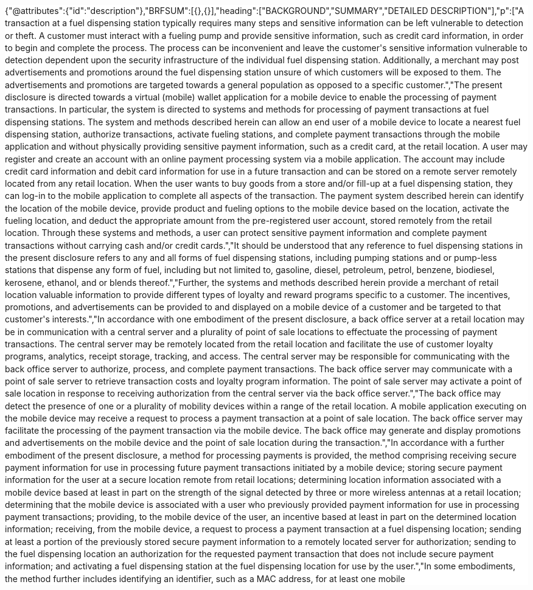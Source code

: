 {"@attributes":{"id":"description"},"BRFSUM":[{},{}],"heading":["BACKGROUND","SUMMARY","DETAILED DESCRIPTION"],"p":["A transaction at a fuel dispensing station typically requires many steps and sensitive information can be left vulnerable to detection or theft. A customer must interact with a fueling pump and provide sensitive information, such as credit card information, in order to begin and complete the process. The process can be inconvenient and leave the customer's sensitive information vulnerable to detection dependent upon the security infrastructure of the individual fuel dispensing station. Additionally, a merchant may post advertisements and promotions around the fuel dispensing station unsure of which customers will be exposed to them. The advertisements and promotions are targeted towards a general population as opposed to a specific customer.","The present disclosure is directed towards a virtual (mobile) wallet application for a mobile device to enable the processing of payment transactions. In particular, the system is directed to systems and methods for processing of payment transactions at fuel dispensing stations. The system and methods described herein can allow an end user of a mobile device to locate a nearest fuel dispensing station, authorize transactions, activate fueling stations, and complete payment transactions through the mobile application and without physically providing sensitive payment information, such as a credit card, at the retail location. A user may register and create an account with an online payment processing system via a mobile application. The account may include credit card information and debit card information for use in a future transaction and can be stored on a remote server remotely located from any retail location. When the user wants to buy goods from a store and\/or fill-up at a fuel dispensing station, they can log-in to the mobile application to complete all aspects of the transaction. The payment system described herein can identify the location of the mobile device, provide product and fueling options to the mobile device based on the location, activate the fueling location, and deduct the appropriate amount from the pre-registered user account, stored remotely from the retail location. Through these systems and methods, a user can protect sensitive payment information and complete payment transactions without carrying cash and\/or credit cards.","It should be understood that any reference to fuel dispensing stations in the present disclosure refers to any and all forms of fuel dispensing stations, including pumping stations and or pump-less stations that dispense any form of fuel, including but not limited to, gasoline, diesel, petroleum, petrol, benzene, biodiesel, kerosene, ethanol, and or blends thereof.","Further, the systems and methods described herein provide a merchant of retail location valuable information to provide different types of loyalty and reward programs specific to a customer. The incentives, promotions, and advertisements can be provided to and displayed on a mobile device of a customer and be targeted to that customer's interests.","In accordance with one embodiment of the present disclosure, a back office server at a retail location may be in communication with a central server and a plurality of point of sale locations to effectuate the processing of payment transactions. The central server may be remotely located from the retail location and facilitate the use of customer loyalty programs, analytics, receipt storage, tracking, and access. The central server may be responsible for communicating with the back office server to authorize, process, and complete payment transactions. The back office server may communicate with a point of sale server to retrieve transaction costs and loyalty program information. The point of sale server may activate a point of sale location in response to receiving authorization from the central server via the back office server.","The back office may detect the presence of one or a plurality of mobility devices within a range of the retail location. A mobile application executing on the mobile device may receive a request to process a payment transaction at a point of sale location. The back office server may facilitate the processing of the payment transaction via the mobile device. The back office may generate and display promotions and advertisements on the mobile device and the point of sale location during the transaction.","In accordance with a further embodiment of the present disclosure, a method for processing payments is provided, the method comprising receiving secure payment information for use in processing future payment transactions initiated by a mobile device; storing secure payment information for the user at a secure location remote from retail locations; determining location information associated with a mobile device based at least in part on the strength of the signal detected by three or more wireless antennas at a retail location; determining that the mobile device is associated with a user who previously provided payment information for use in processing payment transactions; providing, to the mobile device of the user, an incentive based at least in part on the determined location information; receiving, from the mobile device, a request to process a payment transaction at a fuel dispensing location; sending at least a portion of the previously stored secure payment information to a remotely located server for authorization; sending to the fuel dispensing location an authorization for the requested payment transaction that does not include secure payment information; and activating a fuel dispensing station at the fuel dispensing location for use by the user.","In some embodiments, the method further includes identifying an identifier, such as a MAC address, for at least one mobile